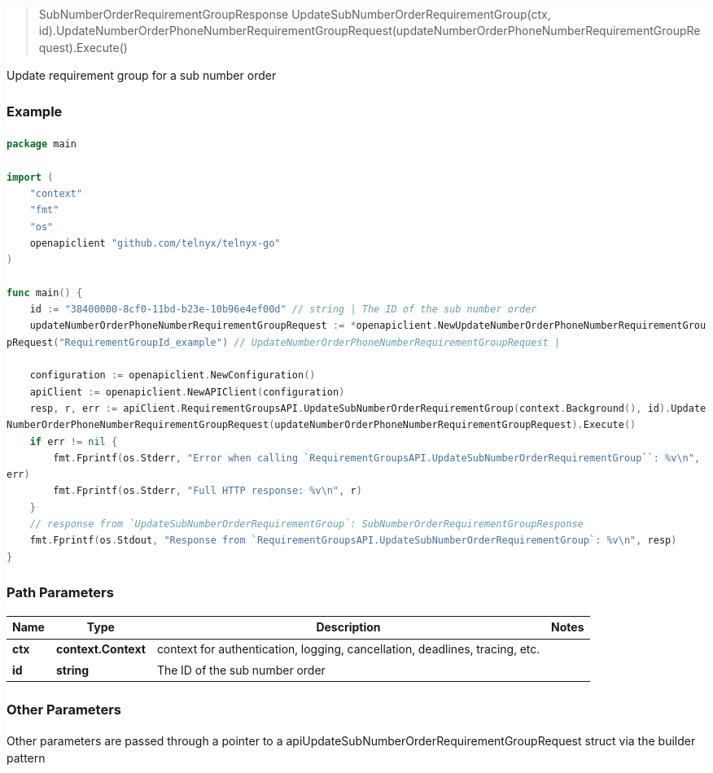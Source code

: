 > SubNumberOrderRequirementGroupResponse UpdateSubNumberOrderRequirementGroup(ctx, id).UpdateNumberOrderPhoneNumberRequirementGroupRequest(updateNumberOrderPhoneNumberRequirementGroupRequest).Execute()

Update requirement group for a sub number order

### Example

```go
package main

import (
	"context"
	"fmt"
	"os"
	openapiclient "github.com/telnyx/telnyx-go"
)

func main() {
	id := "38400000-8cf0-11bd-b23e-10b96e4ef00d" // string | The ID of the sub number order
	updateNumberOrderPhoneNumberRequirementGroupRequest := *openapiclient.NewUpdateNumberOrderPhoneNumberRequirementGroupRequest("RequirementGroupId_example") // UpdateNumberOrderPhoneNumberRequirementGroupRequest | 

	configuration := openapiclient.NewConfiguration()
	apiClient := openapiclient.NewAPIClient(configuration)
	resp, r, err := apiClient.RequirementGroupsAPI.UpdateSubNumberOrderRequirementGroup(context.Background(), id).UpdateNumberOrderPhoneNumberRequirementGroupRequest(updateNumberOrderPhoneNumberRequirementGroupRequest).Execute()
	if err != nil {
		fmt.Fprintf(os.Stderr, "Error when calling `RequirementGroupsAPI.UpdateSubNumberOrderRequirementGroup``: %v\n", err)
		fmt.Fprintf(os.Stderr, "Full HTTP response: %v\n", r)
	}
	// response from `UpdateSubNumberOrderRequirementGroup`: SubNumberOrderRequirementGroupResponse
	fmt.Fprintf(os.Stdout, "Response from `RequirementGroupsAPI.UpdateSubNumberOrderRequirementGroup`: %v\n", resp)
}
```

### Path Parameters


Name | Type | Description  | Notes
------------- | ------------- | ------------- | -------------
**ctx** | **context.Context** | context for authentication, logging, cancellation, deadlines, tracing, etc.
**id** | **string** | The ID of the sub number order | 

### Other Parameters

Other parameters are passed through a pointer to a apiUpdateSubNumberOrderRequirementGroupRequest struct via the builder pattern
